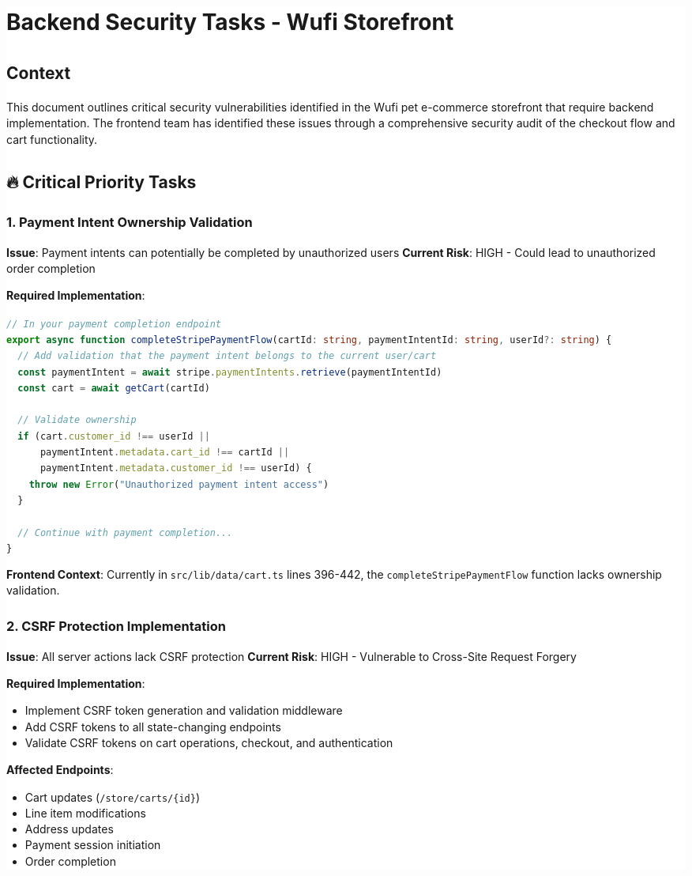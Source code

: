 # Backend Security Tasks - Wufi Storefront

## Context
This document outlines critical security vulnerabilities identified in the Wufi pet e-commerce storefront that require backend implementation. The frontend team has identified these issues through a comprehensive security audit of the checkout flow and cart functionality.

## 🔥 Critical Priority Tasks

### 1. Payment Intent Ownership Validation
**Issue**: Payment intents can potentially be completed by unauthorized users
**Current Risk**: HIGH - Could lead to unauthorized order completion

**Required Implementation**:
```typescript
// In your payment completion endpoint
export async function completeStripePaymentFlow(cartId: string, paymentIntentId: string, userId?: string) {
  // Add validation that the payment intent belongs to the current user/cart
  const paymentIntent = await stripe.paymentIntents.retrieve(paymentIntentId)
  const cart = await getCart(cartId)
  
  // Validate ownership
  if (cart.customer_id !== userId || 
      paymentIntent.metadata.cart_id !== cartId ||
      paymentIntent.metadata.customer_id !== userId) {
    throw new Error("Unauthorized payment intent access")
  }
  
  // Continue with payment completion...
}
```

**Frontend Context**: Currently in `src/lib/data/cart.ts` lines 396-442, the `completeStripePaymentFlow` function lacks ownership validation.

### 2. CSRF Protection Implementation
**Issue**: All server actions lack CSRF protection
**Current Risk**: HIGH - Vulnerable to Cross-Site Request Forgery

**Required Implementation**:
- Implement CSRF token generation and validation middleware
- Add CSRF tokens to all state-changing endpoints
- Validate CSRF tokens on cart operations, checkout, and authentication

**Affected Endpoints**:
- Cart updates (`/store/carts/{id}`)
- Line item modifications
- Address updates 
- Payment session initiation
- Order completion
